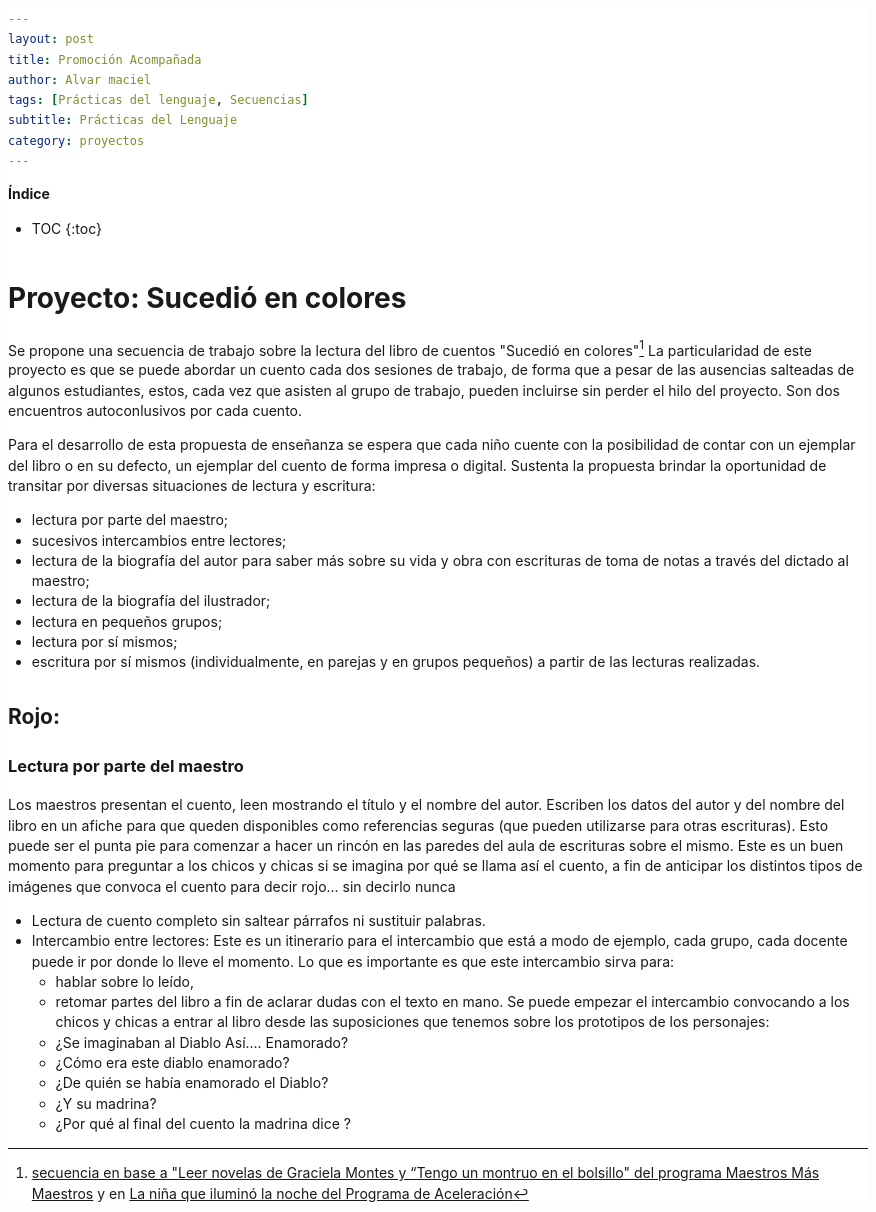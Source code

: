 ```yaml
---
layout: post
title: Promoción Acompañada 
author: Alvar maciel
tags: [Prácticas del lenguaje, Secuencias]
subtitle: Prácticas del Lenguaje 
category: proyectos
---
```


**Índice**

* TOC
{:toc}

# Proyecto: Sucedió en colores

Se propone una secuencia de trabajo sobre la lectura del libro de cuentos "Sucedió en colores"[^1] La particularidad de este proyecto es que se puede abordar un cuento cada dos sesiones de trabajo, de forma que a pesar de las ausencias salteadas de algunos estudiantes, estos, cada vez que asisten al grupo de trabajo, pueden incluirse sin perder el hilo del proyecto. Son dos encuentros autoconlusivos por cada cuento.


Para el desarrollo de esta propuesta de enseñanza se espera que cada niño cuente con la posibilidad de contar con un ejemplar del libro o en su defecto, un ejemplar del cuento de forma impresa o digital. Sustenta la propuesta brindar la oportunidad de transitar por diversas situaciones de
lectura y escritura:

- lectura por parte del maestro;
- sucesivos intercambios entre lectores;
- lectura de la biografía del autor para saber más sobre su vida y obra con escrituras de toma de notas a través del dictado al maestro;
- lectura de la biografía del ilustrador;
- lectura en pequeños grupos;
- lectura por sí mismos;
- escritura por sí mismos (individualmente, en parejas y en grupos pequeños) a partir de las lecturas realizadas.

## Rojo:
### Lectura por parte del maestro

Los maestros presentan el cuento, leen mostrando el título y el nombre del autor. Escriben los datos del autor y del nombre del libro en un afiche para que queden disponibles como referencias seguras (que pueden utilizarse para otras escrituras). Esto puede ser el punta pie para comenzar a hacer un rincón en las paredes del aula de escrituras sobre el mismo. Este es un buen momento para preguntar a los chicos y chicas si se imagina por qué se llama así el cuento, a fin de anticipar los distintos tipos de imágenes que convoca el cuento para decir rojo... sin decirlo nunca

- Lectura de cuento completo sin saltear párrafos ni sustituir palabras.
- Intercambio entre lectores: Este es un itinerario para el intercambio que está a modo de ejemplo, cada grupo, cada docente puede ir por donde lo lleve el momento. Lo que es importante es que este intercambio sirva para:
  - hablar sobre lo leído,
  - retomar partes del libro a fin de aclarar dudas con el texto en mano.
Se puede empezar el intercambio convocando a los chicos y chicas a entrar al libro desde las suposiciones que tenemos sobre los prototipos de los personajes:
  - ¿Se imaginaban al Diablo Así.... Enamorado?
  - ¿Cómo era este diablo enamorado?
  - ¿De quién se había enamorado el Diablo?
  - ¿Y su madrina?
  - ¿Por qué al final del cuento la madrina dice ?


[^1]: [secuencia en base a "Leer novelas de Graciela Montes y “Tengo un montruo en el bolsillo" del programa Maestros Más Maestros](http://maestromasmaestro.com.ar/wp-content/uploads/2013/11/2%C2%B0-Autor-GM-Lectura-de-novelas1.pdf) y en [La niña que iluminó la noche del Programa de Aceleración](https://docs.google.com/file/d/0B4I3zmAwvYg_S1NUdExVRXdiWHc/edit])
